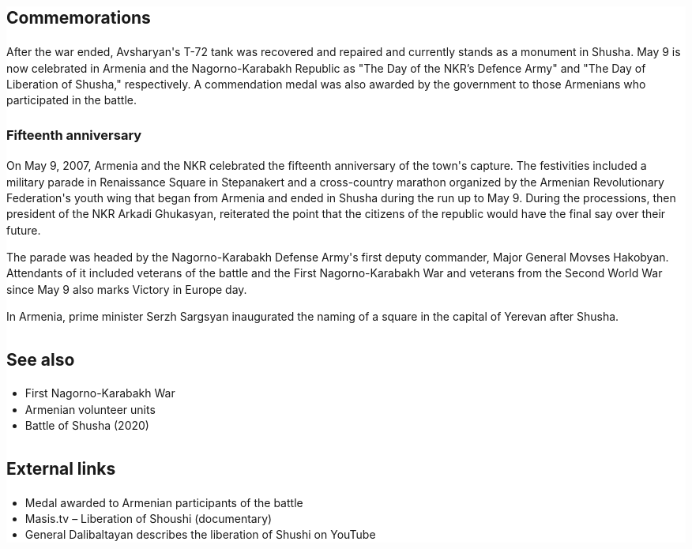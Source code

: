 ## Commemorations

After the war ended, Avsharyan's T-72 tank was recovered and repaired and currently stands as a monument in Shusha. May 9 is now celebrated in Armenia and the Nagorno-Karabakh Republic as "The Day of the NKR’s Defence Army" and "The Day of Liberation of Shusha," respectively. A commendation medal was also awarded by the government to those Armenians who participated in the battle.

### Fifteenth anniversary

On May 9, 2007, Armenia and the NKR celebrated the fifteenth anniversary of the town's capture. The festivities included a military parade in Renaissance Square in Stepanakert and a cross-country marathon organized by the Armenian Revolutionary Federation's youth wing that began from Armenia and ended in Shusha during the run up to May 9. During the processions, then president of the NKR Arkadi Ghukasyan, reiterated the point that the citizens of the republic would have the final say over their future.

The parade was headed by the Nagorno-Karabakh Defense Army's first deputy commander, Major General Movses Hakobyan. Attendants of it included veterans of the battle and the First Nagorno-Karabakh War and veterans from the Second World War since May 9 also marks Victory in Europe day.

In Armenia, prime minister Serzh Sargsyan inaugurated the naming of a square in the capital of Yerevan after Shusha.

## See also

- First Nagorno-Karabakh War
- Armenian volunteer units
- Battle of Shusha (2020)



## External links

- Medal awarded to Armenian participants of the battle
- Masis.tv – Liberation of Shoushi (documentary)
- General Dalibaltayan describes the liberation of Shushi on YouTube
